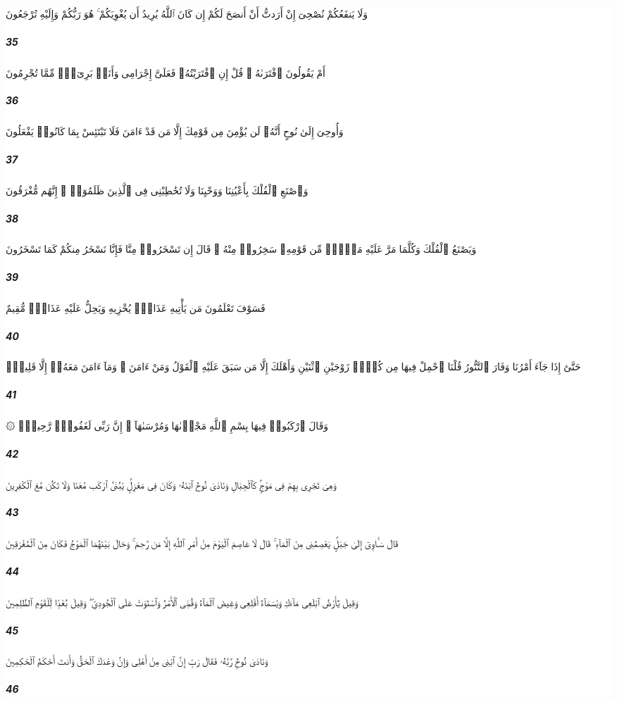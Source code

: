 <span class="ayah hovertext" data-hover="و اگر من بخواهم در حق شما خير خواهى كنم، در صورتى كه خداوند بخواهد شما را بيراه گذارد، خيرخواهى من سودى به حال شما نخواهد كرد، او پروردگار شماست و به سوى او باز گردانده مى‌شويد">وَلَا يَنفَعُكُمْ نُصْحِىٓ إِنْ أَرَدتُّ أَنْ أَنصَحَ لَكُمْ إِن كَانَ ٱللَّهُ يُرِيدُ أَن يُغْوِيَكُمْ ۚ هُوَ رَبُّكُمْ وَإِلَيْهِ تُرْجَعُونَ</span>
##### 35
<span class="ayah hovertext" data-hover="يا مى‌گويند آن را برساخته است، بگو اگر آن را برساخته باشم، در آن صورت [مسؤوليت‌] گناه من با من است، ولى من از گناهى كه شما مى‌كنيد برى و بركنارم‌">أَمْ يَقُولُونَ ٱفْتَرَىٰهُ ۖ قُلْ إِنِ ٱفْتَرَيْتُهُۥ فَعَلَىَّ إِجْرَامِى وَأَنَا۠ بَرِىٓءٌۭ مِّمَّا تُجْرِمُونَ</span>
##### 36
<span class="ayah hovertext" data-hover="و به نوح وحى شد كه از قوم تو جز كسانى كه تاكنون ايمان آورده‌اند، ايمان نخواهند آورد، و از آنچه كرده‌اند اندوهگين مباش‌">وَأُوحِىَ إِلَىٰ نُوحٍ أَنَّهُۥ لَن يُؤْمِنَ مِن قَوْمِكَ إِلَّا مَن قَدْ ءَامَنَ فَلَا تَبْتَئِسْ بِمَا كَانُوا۟ يَفْعَلُونَ</span>
##### 37
<span class="ayah hovertext" data-hover="و كشتى را زير نظر ما و وحى ما بساز و با من درباره كسانى كه شرك‌ورزيده‌اند، سخن مگو، كه آنان غرق شدنى هستند">وَٱصْنَعِ ٱلْفُلْكَ بِأَعْيُنِنَا وَوَحْيِنَا وَلَا تُخَٰطِبْنِى فِى ٱلَّذِينَ ظَلَمُوٓا۟ ۚ إِنَّهُم مُّغْرَقُونَ</span>
##### 38
<span class="ayah hovertext" data-hover="و [نوح‌] كشتى را مى‌ساخت و هر بار كه بزرگانى از قومش بر او مى‌گذشتند او را ريشخند مى‌كردند، مى‌گفت اگر ما را ريشخند كنيد، ما نيز [به هنگامش‌] به همان گونه كه ما را ريشخند مى‌كنيد، ريشخندتان خواهيم كرد">وَيَصْنَعُ ٱلْفُلْكَ وَكُلَّمَا مَرَّ عَلَيْهِ مَلَأٌۭ مِّن قَوْمِهِۦ سَخِرُوا۟ مِنْهُ ۚ قَالَ إِن تَسْخَرُوا۟ مِنَّا فَإِنَّا نَسْخَرُ مِنكُمْ كَمَا تَسْخَرُونَ</span>
##### 39
<span class="ayah hovertext" data-hover="و به زودى خواهيد دانست كه بر سر چه كسى عذابى مى‌آيد كه خوارش سازد، و عذابى پاينده بر او فرود مى‌آيد">فَسَوْفَ تَعْلَمُونَ مَن يَأْتِيهِ عَذَابٌۭ يُخْزِيهِ وَيَحِلُّ عَلَيْهِ عَذَابٌۭ مُّقِيمٌ</span>
##### 40
<span class="ayah hovertext" data-hover="تا به آنجا كه فرمان ما در رسيد و [آب از] تنور فوران كرد آنگاه گفتيم كه در آن [كشتى‌] از هر جنس [جانورى‌] دو تا سوار كن و نيز خانواده‌ات را، مگر كسى كه حكم [ما] از پيش درباره او مقرر شده است، و نيز كسانى را كه ايمان آورده‌اند، و همراه او جز اندكى ايمان نياورده بودند">حَتَّىٰٓ إِذَا جَآءَ أَمْرُنَا وَفَارَ ٱلتَّنُّورُ قُلْنَا ٱحْمِلْ فِيهَا مِن كُلٍّۢ زَوْجَيْنِ ٱثْنَيْنِ وَأَهْلَكَ إِلَّا مَن سَبَقَ عَلَيْهِ ٱلْقَوْلُ وَمَنْ ءَامَنَ ۚ وَمَآ ءَامَنَ مَعَهُۥٓ إِلَّا قَلِيلٌۭ</span>
##### 41
<span class="ayah hovertext" data-hover="و گفت بر آن سوار شويد، كه روانه شدن و لنگر انداختنش با نام خداست، كه پروردگار من آمرزگار مهربان است‌">۞ وَقَالَ ٱرْكَبُوا۟ فِيهَا بِسْمِ ٱللَّهِ مَجْر۪ىٰهَا وَمُرْسَىٰهَآ ۚ إِنَّ رَبِّى لَغَفُورٌۭ رَّحِيمٌۭ</span>
##### 42
<span class="ayah hovertext" data-hover="و آن [كشتى‌] ايشان را در دل موج‌[هاى‌] كوه پيكر پيش مى‌برد، و نوح پسرش را ندا داد -و او در كنارى بودكه اى فرزندم همراه ما سوار شو، و با كافران مباش‌">وَهِىَ تَجْرِى بِهِمْ فِى مَوْجٍۢ كَٱلْجِبَالِ وَنَادَىٰ نُوحٌ ٱبْنَهُۥ وَكَانَ فِى مَعْزِلٍۢ يَٰبُنَىَّ ٱرْكَب مَّعَنَا وَلَا تَكُن مَّعَ ٱلْكَٰفِرِينَ</span>
##### 43
<span class="ayah hovertext" data-hover="گفت به زودى در كوهى پناه مى‌گيرم كه مرا از سيلاب در امان مى‌دارد، [نوح‌] گفت امروز در برابر امر الهى، پشت و پناهى وجود ندارد، مگر كسى كه [خداوند] بر او رحمت آورده باشد، و در ميان ايشان موج حايل شد، و او از غرق شدگان گرديد">قَالَ سَـَٔاوِىٓ إِلَىٰ جَبَلٍۢ يَعْصِمُنِى مِنَ ٱلْمَآءِ ۚ قَالَ لَا عَاصِمَ ٱلْيَوْمَ مِنْ أَمْرِ ٱللَّهِ إِلَّا مَن رَّحِمَ ۚ وَحَالَ بَيْنَهُمَا ٱلْمَوْجُ فَكَانَ مِنَ ٱلْمُغْرَقِينَ</span>
##### 44
<span class="ayah hovertext" data-hover="و گفته شد كه اى زمين آبت را فرو بر، و اى آسمان [بارانت را] فروبند، و آب فروكش كرد و كار به سرانجام رسيد و [كشتى‌] بر [كوه‌] جودى قرار گرفت، و گفته شد كه لعنت بر ستم‌پيشگان [مشرك‌]">وَقِيلَ يَٰٓأَرْضُ ٱبْلَعِى مَآءَكِ وَيَٰسَمَآءُ أَقْلِعِى وَغِيضَ ٱلْمَآءُ وَقُضِىَ ٱلْأَمْرُ وَٱسْتَوَتْ عَلَى ٱلْجُودِىِّ ۖ وَقِيلَ بُعْدًۭا لِّلْقَوْمِ ٱلظَّٰلِمِينَ</span>
##### 45
<span class="ayah hovertext" data-hover="و نوح پروردگارش را ندا داد و گفت پروردگارا پسرم از خانواده من است و البته وعده تو نيز راست و درست است و تو داورترين داورانى‌">وَنَادَىٰ نُوحٌۭ رَّبَّهُۥ فَقَالَ رَبِّ إِنَّ ٱبْنِى مِنْ أَهْلِى وَإِنَّ وَعْدَكَ ٱلْحَقُّ وَأَنتَ أَحْكَمُ ٱلْحَٰكِمِينَ</span>
##### 46